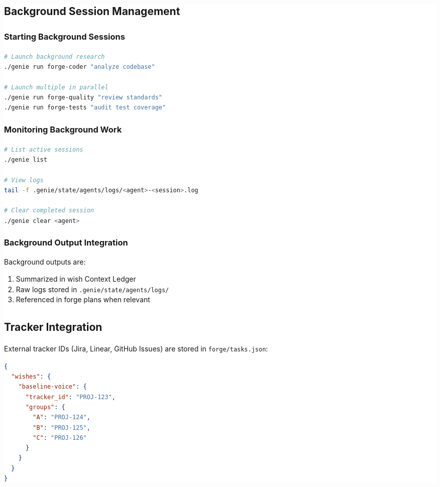 ## Background Session Management

### Starting Background Sessions

```bash
# Launch background research
./genie run forge-coder "analyze codebase"

# Launch multiple in parallel
./genie run forge-quality "review standards"
./genie run forge-tests "audit test coverage"
```

### Monitoring Background Work

```bash
# List active sessions
./genie list

# View logs
tail -f .genie/state/agents/logs/<agent>-<session>.log

# Clear completed session
./genie clear <agent>
```

### Background Output Integration

Background outputs are:
1. Summarized in wish Context Ledger
2. Raw logs stored in `.genie/state/agents/logs/`
3. Referenced in forge plans when relevant

## Tracker Integration

External tracker IDs (Jira, Linear, GitHub Issues) are stored in `forge/tasks.json`:

```json
{
  "wishes": {
    "baseline-voice": {
      "tracker_id": "PROJ-123",
      "groups": {
        "A": "PROJ-124",
        "B": "PROJ-125",
        "C": "PROJ-126"
      }
    }
  }
}
```
